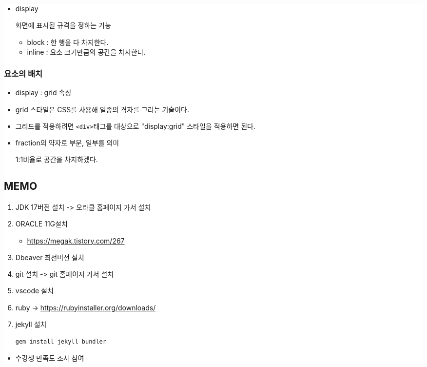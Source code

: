 * display

  화면에 표시될 규격을 정하는 기능

  * block : 한 행을 다 차지한다.
  * inline : 요소 크기만큼의 공간을 차지한다.

### 요소의 배치

* display : grid 속성

* grid 스타일은 CSS를 사용해 일종의 격자를 그리는 기술이다.

* 그리드를 적용하려면 `<div>`태그를 대상으로 "display:grid" 스타일을 적용하면 된다.

* fraction의 약자로 부분, 일부를 의미

  1:1비율로 공간을 차지하겠다.

## MEMO

1. JDK 17버전 설치 -> 오라클 홈페이지 가서 설치

2. ORACLE 11G설치

   * https://megak.tistory.com/267

3. Dbeaver 최선버전 설치

4. git 설치 -> git 홈페이지 가서 설치

5. vscode 설치

6. ruby -> https://rubyinstaller.org/downloads/

7. jekyll 설치

   ```
   gem install jekyll bundler
   ```

* 수강생 만족도 조사 참여